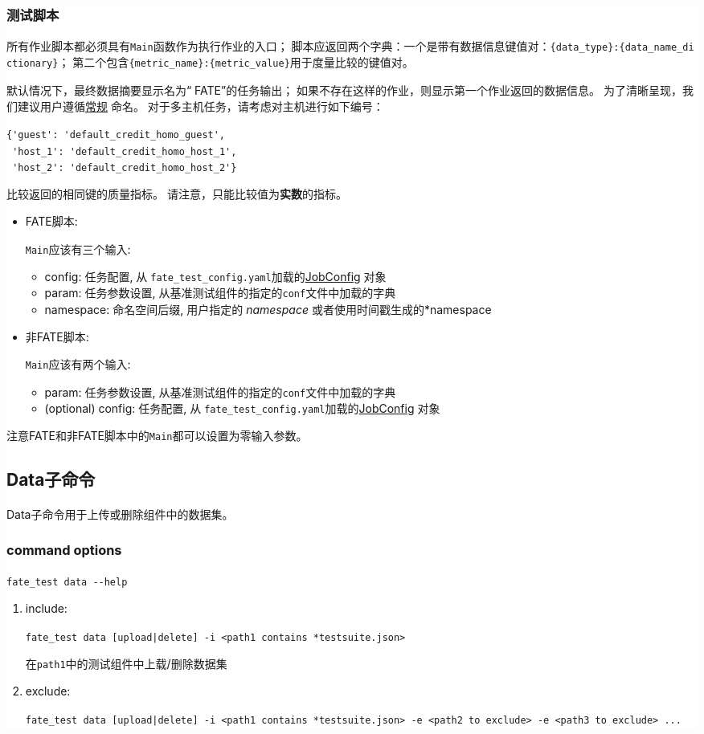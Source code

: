 

### 测试脚本

所有作业脚本都必须具有`Main`函数作为执行作业的入口； 脚本应返回两个字典：一个是带有数据信息键值对：`{data_type}:{data_name_dictionary}`； 第二个包含`{metric_name}:{metric_value}`用于度量比较的键值对。

默认情况下，最终数据摘要显示名为“ FATE”的任务输出； 如果不存在这样的作业，则显示第一个作业返回的数据信息。 为了清晰呈现，我们建议用户遵循[常规](https://github.com/FederatedAI/FATE/blob/master/examples/data/README.md#data-set-naming-rule) 命名。 对于多主机任务，请考虑对主机进行如下编号：

```
{'guest': 'default_credit_homo_guest',
 'host_1': 'default_credit_homo_host_1',
 'host_2': 'default_credit_homo_host_2'}
```

比较返回的相同键的质量指标。 请注意，只能比较值为**实数**的指标。

- FATE脚本:

  `Main`应该有三个输入:

  - config: 任务配置, 从 `fate_test_config.yaml`加载的[JobConfig](https://github.com/FederatedAI/FATE/blob/master/python/fate_client/pipeline/utils/tools.py#L64) 对象
  - param: 任务参数设置, 从基准测试组件的指定的`conf`文件中加载的字典
  - namespace: 命名空间后缀, 用户指定的 *namespace* 或者使用时间戳生成的*namespace


- 非FATE脚本:

   `Main`应该有两个输入:

  - param: 任务参数设置, 从基准测试组件的指定的`conf`文件中加载的字典
  - (optional) config: 任务配置, 从 `fate_test_config.yaml`加载的[JobConfig](https://github.com/FederatedAI/FATE/blob/master/python/fate_client/pipeline/utils/tools.py#L64) 对象

注意FATE和非FATE脚本中的`Main`都可以设置为零输入参数。

## Data子命令

Data子命令用于上传或删除组件中的数据集。

### command options

```
fate_test data --help
```

1. include:

   ```
   fate_test data [upload|delete] -i <path1 contains *testsuite.json>
   ```

   在`path1`中的测试组件中上载/删除数据集

2. exclude:

   ```
   fate_test data [upload|delete] -i <path1 contains *testsuite.json> -e <path2 to exclude> -e <path3 to exclude> ...
   ```
